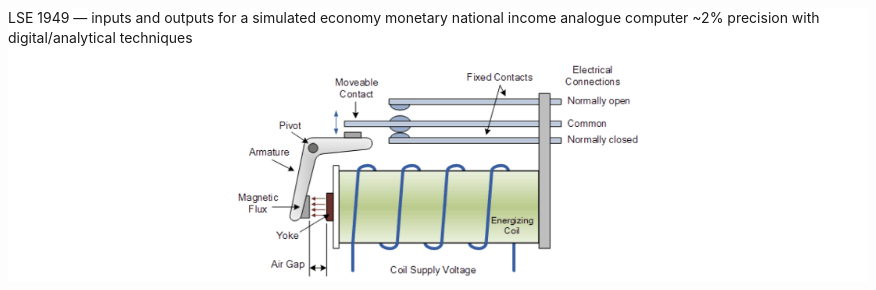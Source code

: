 LSE 1949 — inputs and outputs for a simulated economy
monetary national income analogue computer
~2% precision with digital/analytical techniques


<p align="center">
<img src="images/relay_schematic.png" width="400" >